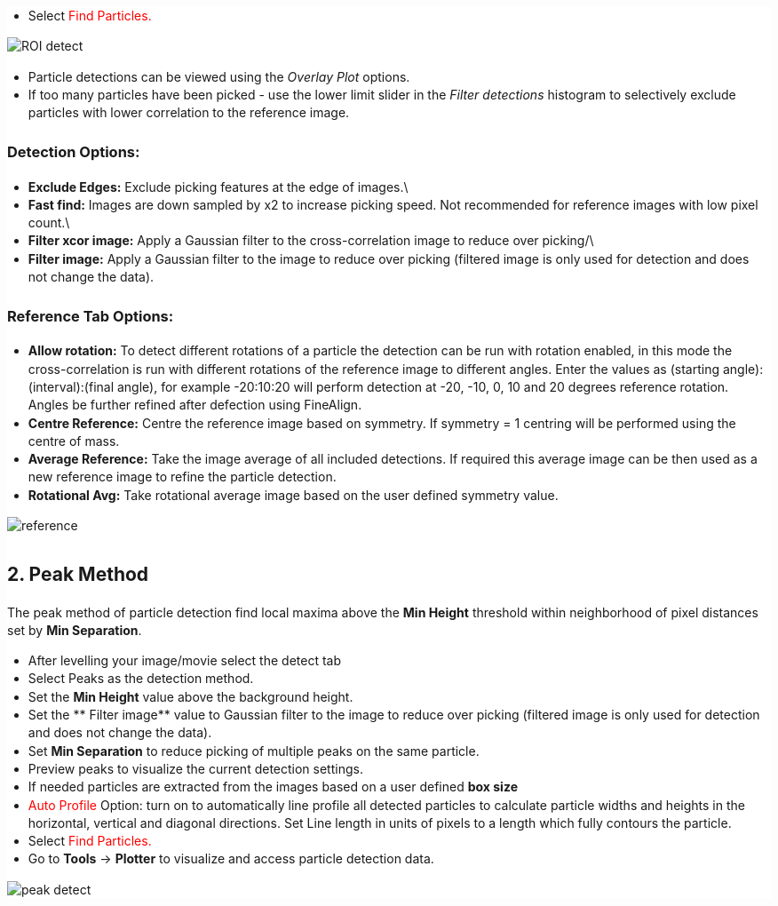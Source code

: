 -	Select <a style="color:red">Find Particles.</a> 

![ROI detect](https://github.com/George-R-Heath/NanoLocz/assets/90329395/ab594b69-2f8e-4e80-886d-1753d8cb570d)

-	Particle detections can be viewed using the *Overlay Plot* options.
-	If too many particles have been picked - use the lower limit slider in the *Filter detections* histogram to selectively exclude particles with lower correlation to the reference image.

### Detection Options:
- **Exclude Edges:** Exclude picking features at the edge of images.\
- **Fast find:** Images are down sampled by x2 to increase picking speed. Not recommended for reference images with low pixel count.\
- **Filter xcor image:** Apply a Gaussian filter to the cross-correlation image to reduce over picking/\
- **Filter image:** Apply a Gaussian filter to the image to reduce over picking (filtered image is only used for detection and does not change the data).

### Reference Tab Options:
- **Allow rotation:** To detect different rotations of a particle the detection can be run with rotation enabled, in this mode the cross-correlation is run with different rotations of the reference image to different angles. Enter the values as (starting angle):(interval):(final angle), for example -20:10:20 will perform detection at -20, -10, 0, 10 and 20 degrees reference rotation. Angles be further refined after defection using FineAlign. 
- **Centre Reference:** Centre the reference image based on symmetry. If symmetry = 1 centring will be performed using the centre of mass.
- **Average Reference:** Take the image average of all included detections. If required this average image can be then used as a new reference image to refine the particle detection. 
- **Rotational Avg:** Take rotational average image based on the user defined symmetry value. 

![reference](https://github.com/George-R-Heath/NanoLocz/assets/90329395/7914b180-9273-4e9c-87eb-625fa8fe271e)

## 2. Peak Method
The peak method of particle detection find local maxima above the **Min Height** threshold within neighborhood of pixel distances set by **Min Separation**.
-	After levelling your image/movie select the detect tab
-	Select Peaks as the detection method.
-	Set the **Min Height** value above the background height.
-	Set the ** Filter image** value to Gaussian filter to the image to reduce over picking (filtered image is only used for detection and does not change the data).
-	Set **Min Separation** to reduce picking of multiple peaks on the same particle. 
-	Preview peaks to visualize the current detection settings.
-	If needed particles are extracted from the images based on a user defined **box size**
-	<a style="color:red">Auto Profile</a> Option: turn on to automatically line profile all detected particles to calculate particle widths and heights in the horizontal, vertical and diagonal directions. Set Line length in units of pixels to a length which fully contours the particle. 
-	Select <a style="color:red">Find Particles.</a>
-	Go to **Tools** -> **Plotter** to visualize and access particle detection data. 

![peak detect](https://github.com/George-R-Heath/NanoLocz/assets/90329395/f74a874d-15a6-4e2e-8b1a-83c5739c3aa4)
